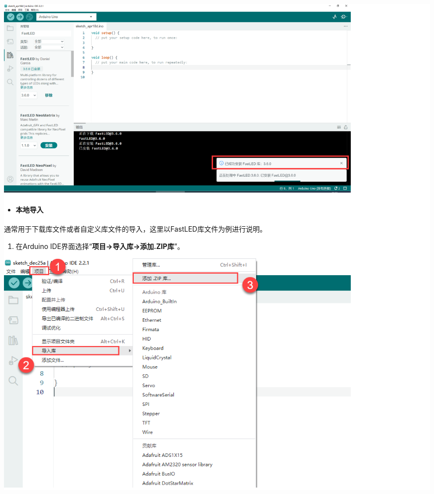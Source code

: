<img src="../_static/media/3.2/image23.png" style="width:700px" />

- #### 本地导入 ####

通常用于下载库文件或者自定义库文件的导入，这里以FastLED库文件为例进行说明。

1.  在Arduino IDE界面选择“**项目-\>导入库-\>添加.ZIP库**”。

<img src="../_static/media/3.2/image24.png" style="width:700px" />
